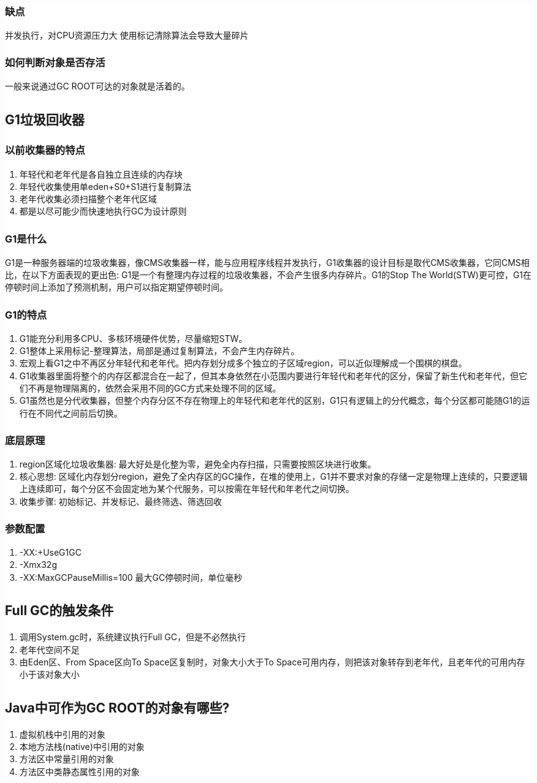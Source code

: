 ### 缺点
并发执行，对CPU资源压力大
使用标记清除算法会导致大量碎片

### 如何判断对象是否存活
一般来说通过GC ROOT可达的对象就是活着的。

## G1垃圾回收器
### 以前收集器的特点
1. 年轻代和老年代是各自独立且连续的内存块
2. 年轻代收集使用单eden+S0+S1进行复制算法
3. 老年代收集必须扫描整个老年代区域
4. 都是以尽可能少而快速地执行GC为设计原则

### G1是什么
G1是一种服务器端的垃圾收集器，像CMS收集器一样，能与应用程序线程并发执行，G1收集器的设计目标是取代CMS收集器，它同CMS相比，在以下方面表现的更出色: G1是一个有整理内存过程的垃圾收集器，不会产生很多内存碎片。G1的Stop The World(STW)更可控，G1在停顿时间上添加了预测机制，用户可以指定期望停顿时间。

### G1的特点
1. G1能充分利用多CPU、多核环境硬件优势，尽量缩短STW。
2. G1整体上采用标记-整理算法，局部是通过复制算法，不会产生内存碎片。
3. 宏观上看G1之中不再区分年轻代和老年代。把内存划分成多个独立的子区域region，可以近似理解成一个围棋的棋盘。
4. G1收集器里面将整个的内存区都混合在一起了，但其本身依然在小范围内要进行年轻代和老年代的区分，保留了新生代和老年代，但它们不再是物理隔离的，依然会采用不同的GC方式来处理不同的区域。
5. G1虽然也是分代收集器，但整个内存分区不存在物理上的年轻代和老年代的区别，G1只有逻辑上的分代概念，每个分区都可能随G1的运行在不同代之间前后切换。

### 底层原理
1. region区域化垃圾收集器: 最大好处是化整为零，避免全内存扫描，只需要按照区块进行收集。
2. 核心思想: 区域化内存划分region，避免了全内存区的GC操作，在堆的使用上，G1并不要求对象的存储一定是物理上连续的，只要逻辑上连续即可，每个分区不会固定地为某个代服务，可以按需在年轻代和年老代之间切换。
3. 收集步骤: 初始标记、并发标记、最终筛选、筛选回收

### 参数配置
1. -XX:+UseG1GC
2. -Xmx32g
3. -XX:MaxGCPauseMillis=100  最大GC停顿时间，单位毫秒

## Full GC的触发条件
1. 调用System.gc时，系统建议执行Full GC，但是不必然执行
2. 老年代空间不足
3. 由Eden区、From Space区向To Space区复制时，对象大小大于To Space可用内存，则把该对象转存到老年代，且老年代的可用内存小于该对象大小

## Java中可作为GC ROOT的对象有哪些?
1. 虚拟机栈中引用的对象
2. 本地方法栈(native)中引用的对象
3. 方法区中常量引用的对象
4. 方法区中类静态属性引用的对象
